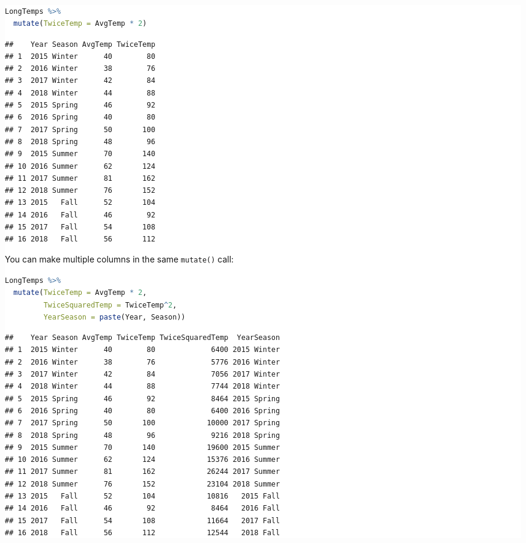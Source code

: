 
```r
LongTemps %>%
  mutate(TwiceTemp = AvgTemp * 2)
```

```
##    Year Season AvgTemp TwiceTemp
## 1  2015 Winter      40        80
## 2  2016 Winter      38        76
## 3  2017 Winter      42        84
## 4  2018 Winter      44        88
## 5  2015 Spring      46        92
## 6  2016 Spring      40        80
## 7  2017 Spring      50       100
## 8  2018 Spring      48        96
## 9  2015 Summer      70       140
## 10 2016 Summer      62       124
## 11 2017 Summer      81       162
## 12 2018 Summer      76       152
## 13 2015   Fall      52       104
## 14 2016   Fall      46        92
## 15 2017   Fall      54       108
## 16 2018   Fall      56       112
```

You can make multiple columns in the same ```mutate()``` call:


```r
LongTemps %>%
  mutate(TwiceTemp = AvgTemp * 2,
         TwiceSquaredTemp = TwiceTemp^2,
         YearSeason = paste(Year, Season))
```

```
##    Year Season AvgTemp TwiceTemp TwiceSquaredTemp  YearSeason
## 1  2015 Winter      40        80             6400 2015 Winter
## 2  2016 Winter      38        76             5776 2016 Winter
## 3  2017 Winter      42        84             7056 2017 Winter
## 4  2018 Winter      44        88             7744 2018 Winter
## 5  2015 Spring      46        92             8464 2015 Spring
## 6  2016 Spring      40        80             6400 2016 Spring
## 7  2017 Spring      50       100            10000 2017 Spring
## 8  2018 Spring      48        96             9216 2018 Spring
## 9  2015 Summer      70       140            19600 2015 Summer
## 10 2016 Summer      62       124            15376 2016 Summer
## 11 2017 Summer      81       162            26244 2017 Summer
## 12 2018 Summer      76       152            23104 2018 Summer
## 13 2015   Fall      52       104            10816   2015 Fall
## 14 2016   Fall      46        92             8464   2016 Fall
## 15 2017   Fall      54       108            11664   2017 Fall
## 16 2018   Fall      56       112            12544   2018 Fall
```
